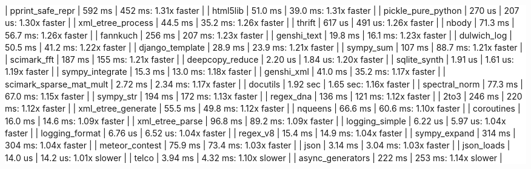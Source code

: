 | pprint_safe_repr         | 592 ms                                                      | 452 ms: 1.31x faster                                                       |
| html5lib                 | 51.0 ms                                                     | 39.0 ms: 1.31x faster                                                      |
| pickle_pure_python       | 270 us                                                      | 207 us: 1.30x faster                                                       |
| xml_etree_process        | 44.5 ms                                                     | 35.2 ms: 1.26x faster                                                      |
| thrift                   | 617 us                                                      | 491 us: 1.26x faster                                                       |
| nbody                    | 71.3 ms                                                     | 56.7 ms: 1.26x faster                                                      |
| fannkuch                 | 256 ms                                                      | 207 ms: 1.23x faster                                                       |
| genshi_text              | 19.8 ms                                                     | 16.1 ms: 1.23x faster                                                      |
| dulwich_log              | 50.5 ms                                                     | 41.2 ms: 1.22x faster                                                      |
| django_template          | 28.9 ms                                                     | 23.9 ms: 1.21x faster                                                      |
| sympy_sum                | 107 ms                                                      | 88.7 ms: 1.21x faster                                                      |
| scimark_fft              | 187 ms                                                      | 155 ms: 1.21x faster                                                       |
| deepcopy_reduce          | 2.20 us                                                     | 1.84 us: 1.20x faster                                                      |
| sqlite_synth             | 1.91 us                                                     | 1.61 us: 1.19x faster                                                      |
| sympy_integrate          | 15.3 ms                                                     | 13.0 ms: 1.18x faster                                                      |
| genshi_xml               | 41.0 ms                                                     | 35.2 ms: 1.17x faster                                                      |
| scimark_sparse_mat_mult  | 2.72 ms                                                     | 2.34 ms: 1.17x faster                                                      |
| docutils                 | 1.92 sec                                                    | 1.65 sec: 1.16x faster                                                     |
| spectral_norm            | 77.3 ms                                                     | 67.0 ms: 1.15x faster                                                      |
| sympy_str                | 194 ms                                                      | 172 ms: 1.13x faster                                                       |
| regex_dna                | 136 ms                                                      | 121 ms: 1.12x faster                                                       |
| 2to3                     | 246 ms                                                      | 220 ms: 1.12x faster                                                       |
| xml_etree_generate       | 55.5 ms                                                     | 49.8 ms: 1.12x faster                                                      |
| nqueens                  | 66.6 ms                                                     | 60.6 ms: 1.10x faster                                                      |
| coroutines               | 16.0 ms                                                     | 14.6 ms: 1.09x faster                                                      |
| xml_etree_parse          | 96.8 ms                                                     | 89.2 ms: 1.09x faster                                                      |
| logging_simple           | 6.22 us                                                     | 5.97 us: 1.04x faster                                                      |
| logging_format           | 6.76 us                                                     | 6.52 us: 1.04x faster                                                      |
| regex_v8                 | 15.4 ms                                                     | 14.9 ms: 1.04x faster                                                      |
| sympy_expand             | 314 ms                                                      | 304 ms: 1.04x faster                                                       |
| meteor_contest           | 75.9 ms                                                     | 73.4 ms: 1.03x faster                                                      |
| json                     | 3.14 ms                                                     | 3.04 ms: 1.03x faster                                                      |
| json_loads               | 14.0 us                                                     | 14.2 us: 1.01x slower                                                      |
| telco                    | 3.94 ms                                                     | 4.32 ms: 1.10x slower                                                      |
| async_generators         | 222 ms                                                      | 253 ms: 1.14x slower                                                       |